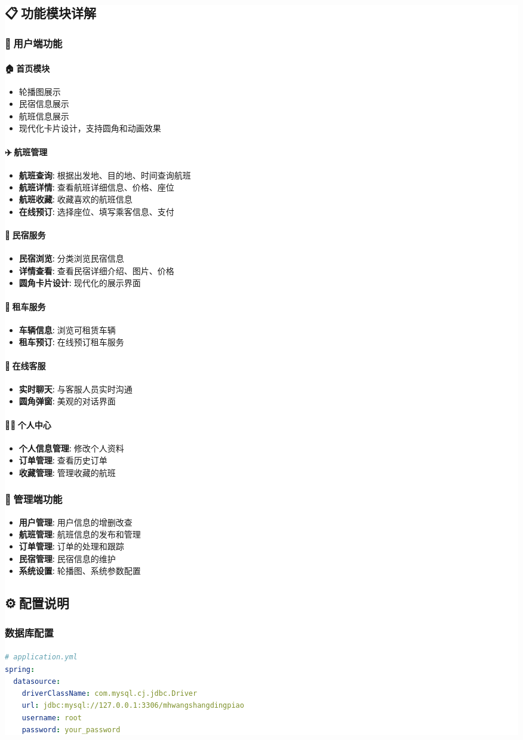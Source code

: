 ## 📋 功能模块详解

### 👤 用户端功能

#### 🏠 首页模块
- 轮播图展示
- 民宿信息展示
- 航班信息展示
- 现代化卡片设计，支持圆角和动画效果

#### ✈️ 航班管理
- **航班查询**: 根据出发地、目的地、时间查询航班
- **航班详情**: 查看航班详细信息、价格、座位
- **航班收藏**: 收藏喜欢的航班信息
- **在线预订**: 选择座位、填写乘客信息、支付

#### 🏨 民宿服务
- **民宿浏览**: 分类浏览民宿信息
- **详情查看**: 查看民宿详细介绍、图片、价格
- **圆角卡片设计**: 现代化的展示界面

#### 🚗 租车服务
- **车辆信息**: 浏览可租赁车辆
- **租车预订**: 在线预订租车服务

#### 💬 在线客服
- **实时聊天**: 与客服人员实时沟通
- **圆角弹窗**: 美观的对话界面

#### 👨‍💼 个人中心
- **个人信息管理**: 修改个人资料
- **订单管理**: 查看历史订单
- **收藏管理**: 管理收藏的航班

### 🔧 管理端功能

- **用户管理**: 用户信息的增删改查
- **航班管理**: 航班信息的发布和管理
- **订单管理**: 订单的处理和跟踪
- **民宿管理**: 民宿信息的维护
- **系统设置**: 轮播图、系统参数配置

## ⚙️ 配置说明

### 数据库配置
```yaml
# application.yml
spring:
  datasource:
    driverClassName: com.mysql.cj.jdbc.Driver
    url: jdbc:mysql://127.0.0.1:3306/mhwangshangdingpiao
    username: root
    password: your_password
```
